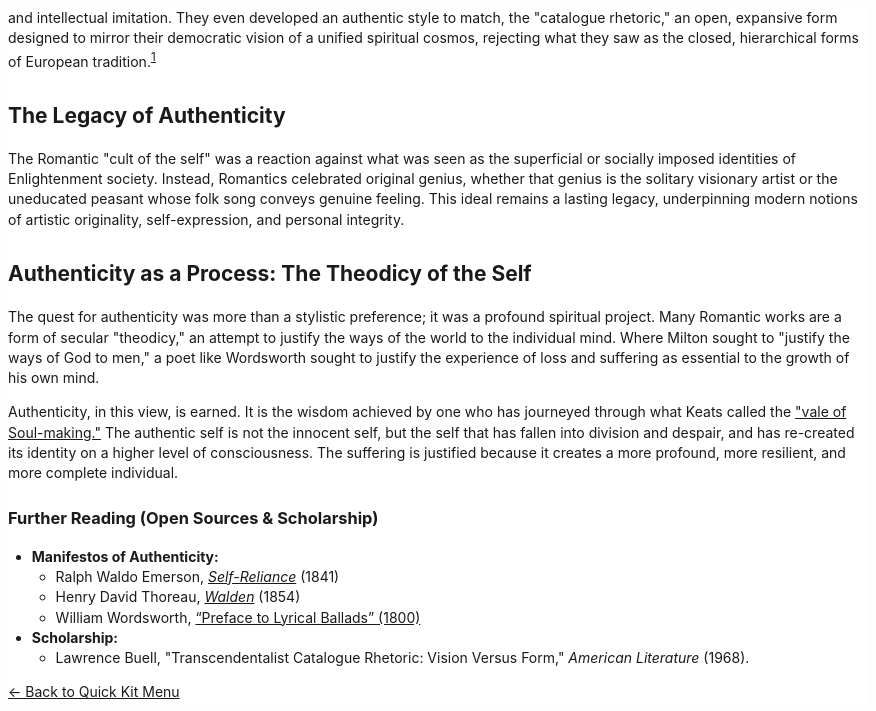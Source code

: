   and intellectual imitation. They even developed an authentic style to
  match, the "catalogue rhetoric," an open, expansive form designed to
  mirror their democratic vision of a unified spiritual cosmos,
  rejecting what they saw as the closed, hierarchical forms of European
  tradition.<sup>[1](#ref1)</sup>

## The Legacy of Authenticity

The Romantic "cult of the self" was a reaction against what was seen as
the superficial or socially imposed identities of Enlightenment society.
Instead, Romantics celebrated original genius, whether that genius is
the solitary visionary artist or the uneducated peasant whose folk song
conveys genuine feeling. This ideal remains a lasting legacy,
underpinning modern notions of artistic originality, self-expression,
and personal integrity.

## Authenticity as a Process: The Theodicy of the Self

The quest for authenticity was more than a stylistic preference; it was
a profound spiritual project. Many Romantic works are a form of secular
"theodicy," an attempt to justify the ways of the world to the
individual mind. Where Milton sought to "justify the ways of God to
men," a poet like Wordsworth sought to justify the experience of loss
and suffering as essential to the growth of his own mind.

Authenticity, in this view, is earned. It is the wisdom achieved by one
who has journeyed through what Keats called the ["vale of
Soul-making."](https://lewisiana.nl/painquotes/keats-on-soul-making.pdf)
The authentic self is not the innocent self, but the self that has
fallen into division and despair, and has re-created its identity on a
higher level of consciousness. The suffering is justified because it
creates a more profound, more resilient, and more complete individual.

### Further Reading (Open Sources & Scholarship)

- **Manifestos of Authenticity:**
  - Ralph Waldo Emerson,
    [*Self-Reliance*](https://nationalhumanitiescenter.org/pds/triumphnationalism/cman/text8/selfreliance.pdf)
    (1841)
  - Henry David Thoreau,
    [*Walden*](https://www.gutenberg.org/files/205/205-h/205-h.htm)
    (1854)
  - William Wordsworth, [“Preface to Lyrical Ballads”
    (1800)](https://anthologydev.lib.virginia.edu/work/Wordsworth/wordsworth-preface)
- **Scholarship:**
  - <span id="ref1">Lawrence Buell, "Transcendentalist Catalogue
    Rhetoric: Vision Versus Form," *American Literature* (1968).</span>

<div class="bottom-links">

<a href="{{ '/romantic/romantic-quick-kit/' | relative_url }}" class="quickkit-pill">← Back to Quick
Kit Menu</a>
